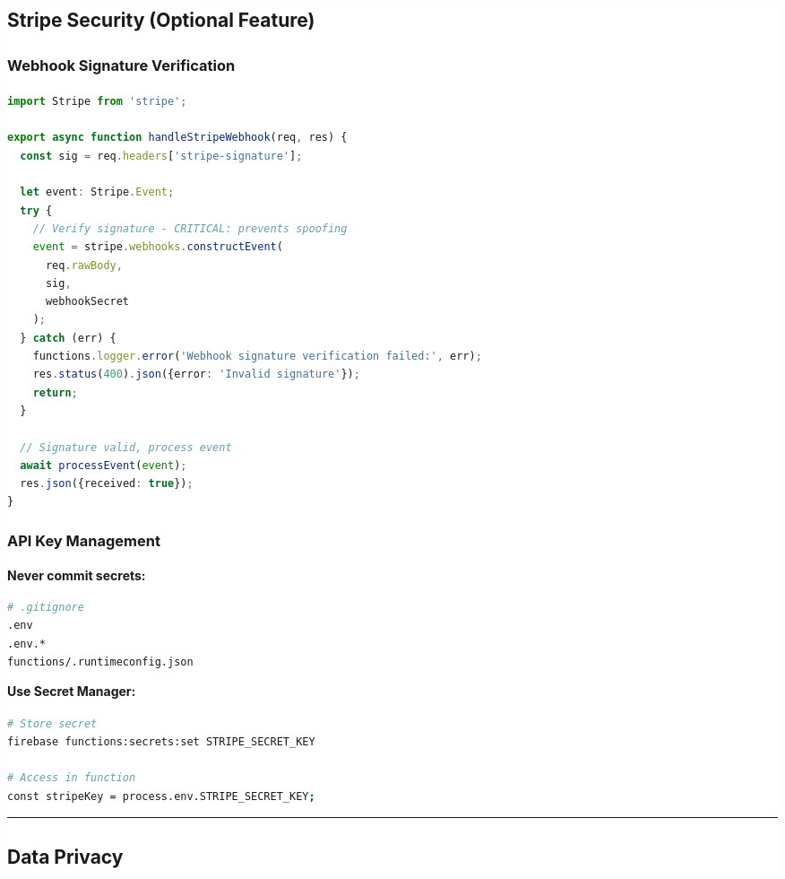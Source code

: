 
## Stripe Security (Optional Feature)

### Webhook Signature Verification

```typescript
import Stripe from 'stripe';

export async function handleStripeWebhook(req, res) {
  const sig = req.headers['stripe-signature'];
  
  let event: Stripe.Event;
  try {
    // Verify signature - CRITICAL: prevents spoofing
    event = stripe.webhooks.constructEvent(
      req.rawBody,
      sig,
      webhookSecret
    );
  } catch (err) {
    functions.logger.error('Webhook signature verification failed:', err);
    res.status(400).json({error: 'Invalid signature'});
    return;
  }

  // Signature valid, process event
  await processEvent(event);
  res.json({received: true});
}
```

### API Key Management

**Never commit secrets:**
```bash
# .gitignore
.env
.env.*
functions/.runtimeconfig.json
```

**Use Secret Manager:**
```bash
# Store secret
firebase functions:secrets:set STRIPE_SECRET_KEY

# Access in function
const stripeKey = process.env.STRIPE_SECRET_KEY;
```

---

## Data Privacy
